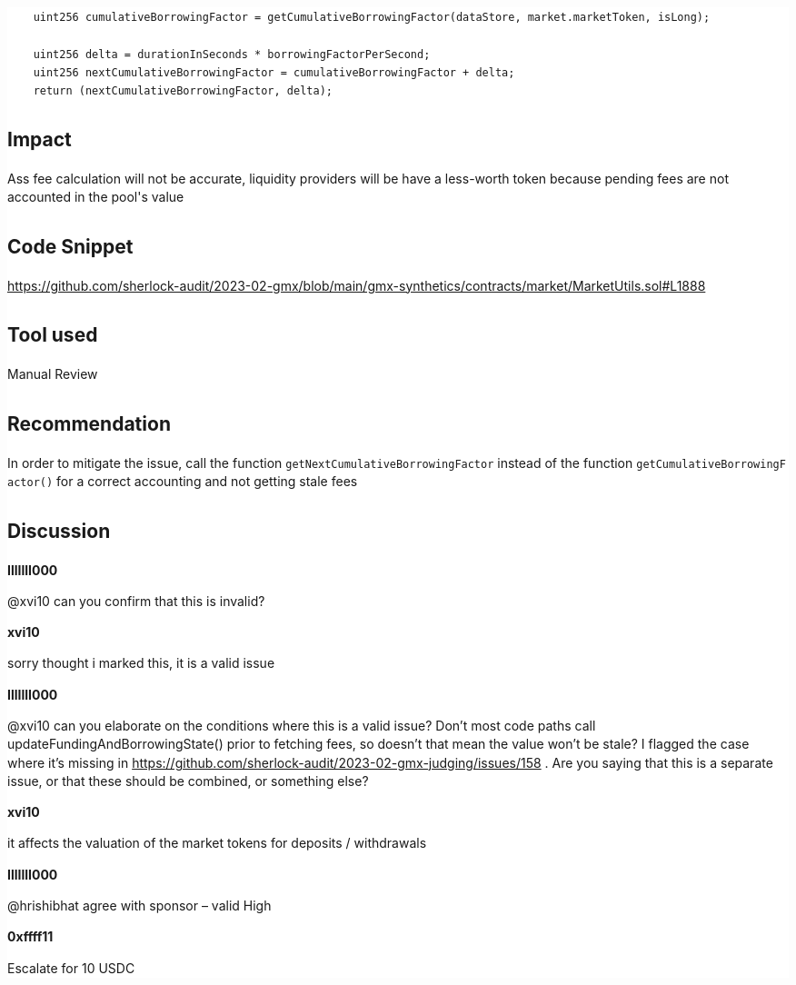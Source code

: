         uint256 cumulativeBorrowingFactor = getCumulativeBorrowingFactor(dataStore, market.marketToken, isLong);

        uint256 delta = durationInSeconds * borrowingFactorPerSecond;
        uint256 nextCumulativeBorrowingFactor = cumulativeBorrowingFactor + delta;
        return (nextCumulativeBorrowingFactor, delta);

## Impact
Ass fee calculation will not be accurate, liquidity providers will be have a less-worth token  because pending fees are not accounted in the pool's value


## Code Snippet
https://github.com/sherlock-audit/2023-02-gmx/blob/main/gmx-synthetics/contracts/market/MarketUtils.sol#L1888

## Tool used

Manual Review

## Recommendation

In order to mitigate the issue, call the function `getNextCumulativeBorrowingFactor` instead of the function `getCumulativeBorrowingFactor()` for a correct accounting and not getting stale fees 



## Discussion

**IllIllI000**

@xvi10 can you confirm that this is invalid?

**xvi10**

sorry thought i marked this, it is a valid issue

**IllIllI000**

@xvi10 can you elaborate on the conditions where this is a valid issue? Don’t most code paths call updateFundingAndBorrowingState() prior to fetching fees, so doesn’t that mean the value won’t be stale? I flagged the case where it’s missing in https://github.com/sherlock-audit/2023-02-gmx-judging/issues/158 . Are you saying that this is a separate issue, or that these should be combined, or something else?

**xvi10**

it affects the valuation of the market tokens for deposits / withdrawals

**IllIllI000**

@hrishibhat agree with sponsor – valid High

**0xffff11**

Escalate for 10 USDC
